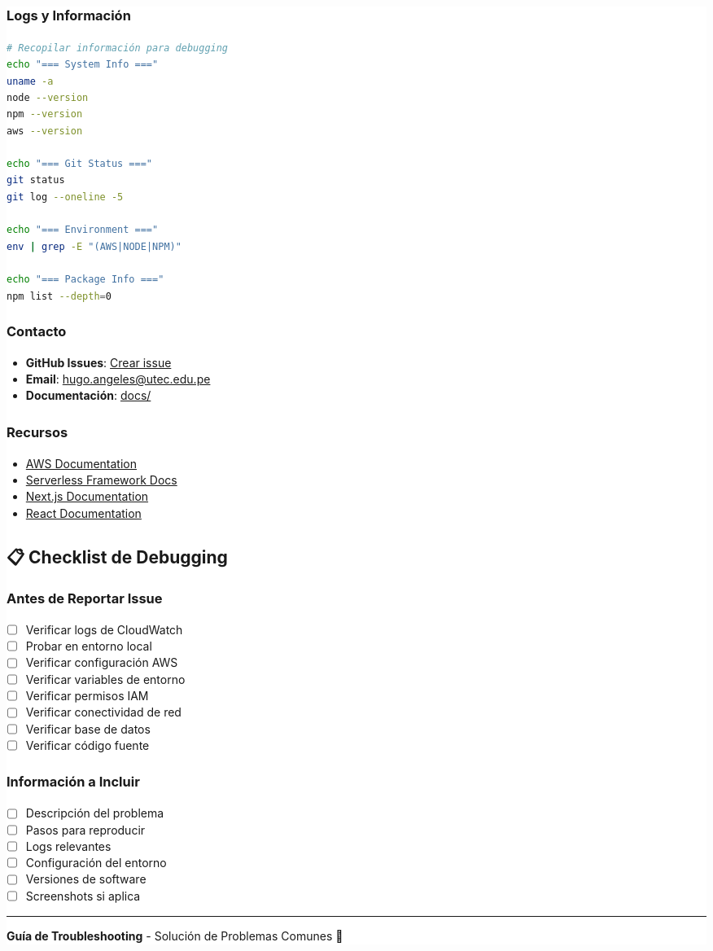 ### **Logs y Información**
```bash
# Recopilar información para debugging
echo "=== System Info ==="
uname -a
node --version
npm --version
aws --version

echo "=== Git Status ==="
git status
git log --oneline -5

echo "=== Environment ==="
env | grep -E "(AWS|NODE|NPM)"

echo "=== Package Info ==="
npm list --depth=0
```

### **Contacto**
- **GitHub Issues**: [Crear issue](https://github.com/hugoangeles0810/trabajo-utec-cloud-computing/issues)
- **Email**: hugo.angeles@utec.edu.pe
- **Documentación**: [docs/](./README.md)

### **Recursos**
- [AWS Documentation](https://docs.aws.amazon.com/)
- [Serverless Framework Docs](https://www.serverless.com/framework/docs/)
- [Next.js Documentation](https://nextjs.org/docs)
- [React Documentation](https://reactjs.org/docs)

## 📋 Checklist de Debugging

### **Antes de Reportar Issue**
- [ ] Verificar logs de CloudWatch
- [ ] Probar en entorno local
- [ ] Verificar configuración AWS
- [ ] Verificar variables de entorno
- [ ] Verificar permisos IAM
- [ ] Verificar conectividad de red
- [ ] Verificar base de datos
- [ ] Verificar código fuente

### **Información a Incluir**
- [ ] Descripción del problema
- [ ] Pasos para reproducir
- [ ] Logs relevantes
- [ ] Configuración del entorno
- [ ] Versiones de software
- [ ] Screenshots si aplica

---

**Guía de Troubleshooting** - Solución de Problemas Comunes 🔧
